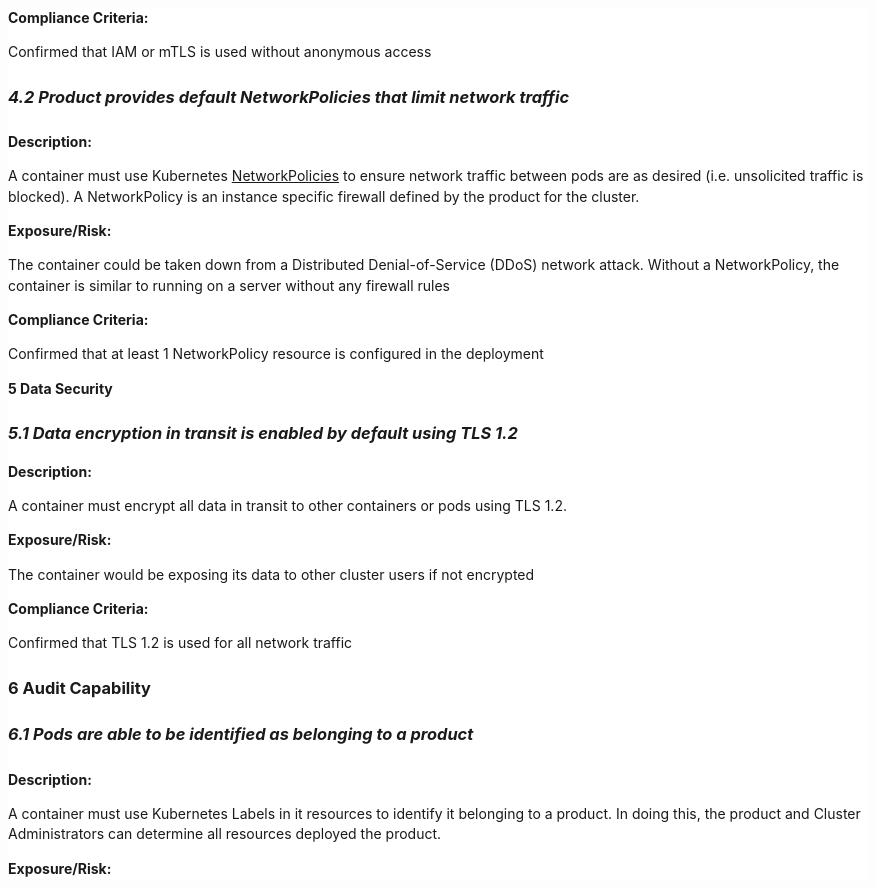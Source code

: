 **Compliance Criteria:**

Confirmed that IAM or mTLS is used without anonymous access

### _4.2 Product provides default NetworkPolicies that limit network traffic_

###


**Description:**

A container must use Kubernetes [NetworkPolicies](https://kubernetes.io/docs/concepts/services-networking/network-policies/) to ensure network traffic between pods are as desired (i.e. unsolicited traffic is blocked). A NetworkPolicy is an instance specific firewall defined by the product for the cluster.

**Exposure/Risk:**

The container could be taken down from a Distributed Denial-of-Service (DDoS) network attack. Without a NetworkPolicy, the container is similar to running on a server without any firewall rules

**Compliance Criteria:**

Confirmed that at least 1 NetworkPolicy resource is configured in the deployment

**5 Data Security**

### _5.1 Data encryption in transit is enabled by default using TLS 1.2_

**Description:**

A container must encrypt all data in transit to other containers or pods using TLS 1.2.

**Exposure/Risk:**

The container would be exposing its data to other cluster users if not encrypted

**Compliance Criteria:**

Confirmed that TLS 1.2 is used for all network traffic

###


### 6 Audit Capability

### _6.1 Pods are able to be identified as belonging to a product_

###


**Description:**

A container must use Kubernetes Labels in it resources to identify it belonging to a product. In doing this, the product and Cluster Administrators can determine all resources deployed the product.

**Exposure/Risk:**
